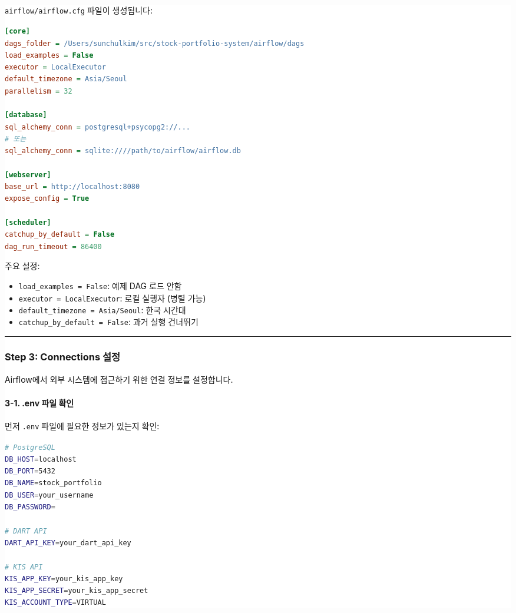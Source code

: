 `airflow/airflow.cfg` 파일이 생성됩니다:

```ini
[core]
dags_folder = /Users/sunchulkim/src/stock-portfolio-system/airflow/dags
load_examples = False
executor = LocalExecutor
default_timezone = Asia/Seoul
parallelism = 32

[database]
sql_alchemy_conn = postgresql+psycopg2://...
# 또는
sql_alchemy_conn = sqlite:////path/to/airflow/airflow.db

[webserver]
base_url = http://localhost:8080
expose_config = True

[scheduler]
catchup_by_default = False
dag_run_timeout = 86400
```

주요 설정:
- `load_examples = False`: 예제 DAG 로드 안함
- `executor = LocalExecutor`: 로컬 실행자 (병렬 가능)
- `default_timezone = Asia/Seoul`: 한국 시간대
- `catchup_by_default = False`: 과거 실행 건너뛰기

---

### Step 3: Connections 설정

Airflow에서 외부 시스템에 접근하기 위한 연결 정보를 설정합니다.

#### 3-1. .env 파일 확인

먼저 `.env` 파일에 필요한 정보가 있는지 확인:

```bash
# PostgreSQL
DB_HOST=localhost
DB_PORT=5432
DB_NAME=stock_portfolio
DB_USER=your_username
DB_PASSWORD=

# DART API
DART_API_KEY=your_dart_api_key

# KIS API
KIS_APP_KEY=your_kis_app_key
KIS_APP_SECRET=your_kis_app_secret
KIS_ACCOUNT_TYPE=VIRTUAL
```
